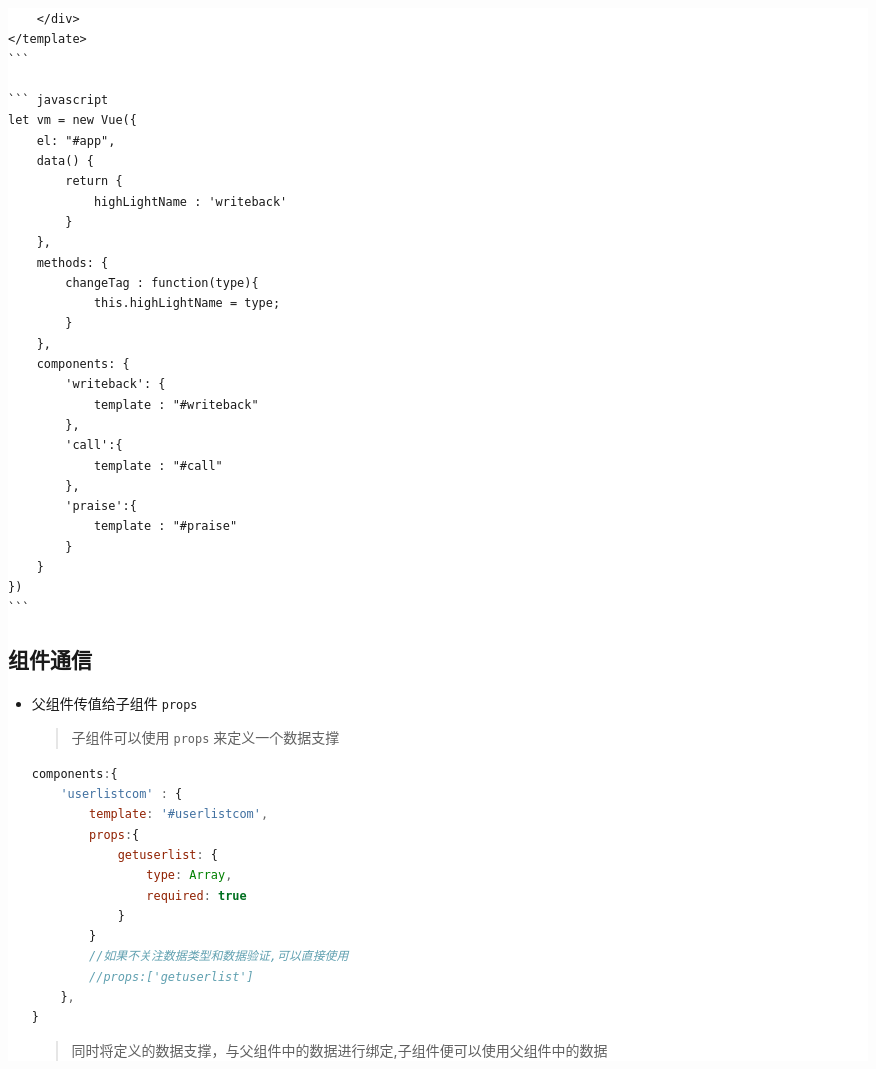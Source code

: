         </div>
    </template>
    ```

    ``` javascript
    let vm = new Vue({
        el: "#app",
        data() {
            return {
                highLightName : 'writeback'
            }
        },
        methods: {
            changeTag : function(type){
                this.highLightName = type;
            }
        },
        components: {
            'writeback': {
                template : "#writeback"
            },
            'call':{
                template : "#call"
            },
            'praise':{
                template : "#praise"
            }
        }
    })
    ```

## 组件通信

- 父组件传值给子组件 `props`

    > 子组件可以使用 `props` 来定义一个数据支撑
    ``` javascript
    components:{
        'userlistcom' : {
            template: '#userlistcom',
            props:{
                getuserlist: {
                    type: Array,
                    required: true
                }
            }
            //如果不关注数据类型和数据验证,可以直接使用
            //props:['getuserlist']
        },
    }
    ```
    > 同时将定义的数据支撑，与父组件中的数据进行绑定,子组件便可以使用父组件中的数据
